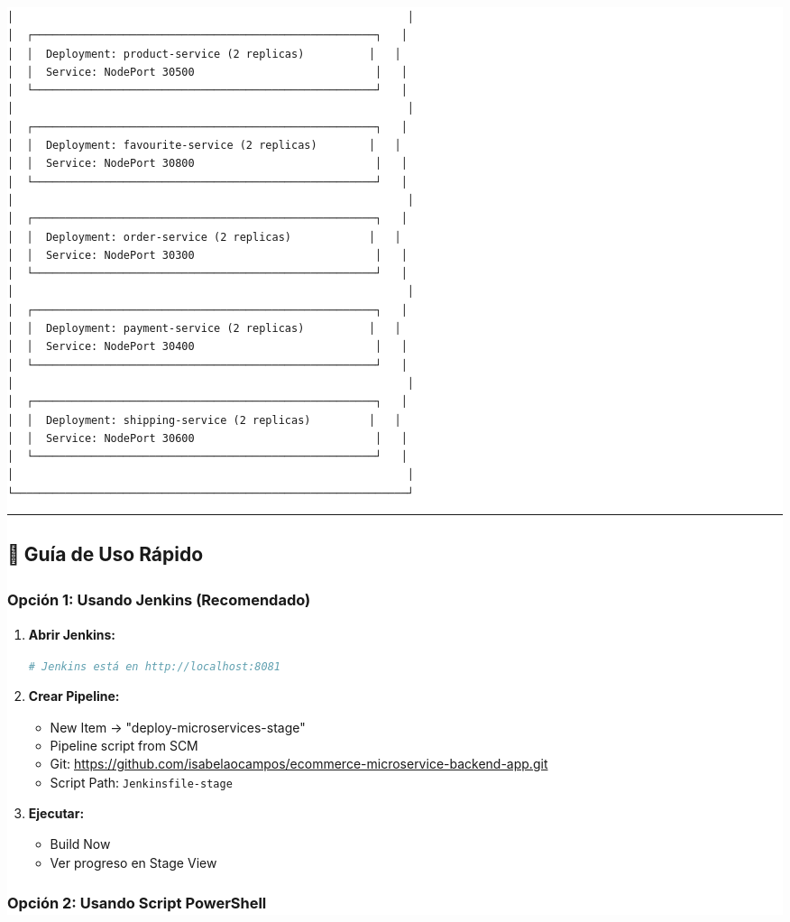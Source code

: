 ```
│                                                             │
│  ┌─────────────────────────────────────────────────────┐   │
│  │  Deployment: product-service (2 replicas)          │   │
│  │  Service: NodePort 30500                            │   │
│  └─────────────────────────────────────────────────────┘   │
│                                                             │
│  ┌─────────────────────────────────────────────────────┐   │
│  │  Deployment: favourite-service (2 replicas)        │   │
│  │  Service: NodePort 30800                            │   │
│  └─────────────────────────────────────────────────────┘   │
│                                                             │
│  ┌─────────────────────────────────────────────────────┐   │
│  │  Deployment: order-service (2 replicas)            │   │
│  │  Service: NodePort 30300                            │   │
│  └─────────────────────────────────────────────────────┘   │
│                                                             │
│  ┌─────────────────────────────────────────────────────┐   │
│  │  Deployment: payment-service (2 replicas)          │   │
│  │  Service: NodePort 30400                            │   │
│  └─────────────────────────────────────────────────────┘   │
│                                                             │
│  ┌─────────────────────────────────────────────────────┐   │
│  │  Deployment: shipping-service (2 replicas)         │   │
│  │  Service: NodePort 30600                            │   │
│  └─────────────────────────────────────────────────────┘   │
│                                                             │
└─────────────────────────────────────────────────────────────┘
```

---

## 🚀 Guía de Uso Rápido

### Opción 1: Usando Jenkins (Recomendado)

1. **Abrir Jenkins:**
   ```powershell
   # Jenkins está en http://localhost:8081
   ```

2. **Crear Pipeline:**
   - New Item → "deploy-microservices-stage"
   - Pipeline script from SCM
   - Git: https://github.com/isabelaocampos/ecommerce-microservice-backend-app.git
   - Script Path: `Jenkinsfile-stage`

3. **Ejecutar:**
   - Build Now
   - Ver progreso en Stage View

### Opción 2: Usando Script PowerShell
